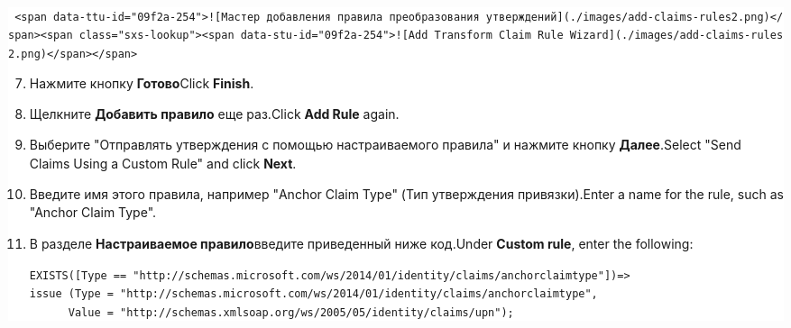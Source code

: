      <span data-ttu-id="09f2a-254">![Мастер добавления правила преобразования утверждений](./images/add-claims-rules2.png)</span><span class="sxs-lookup"><span data-stu-id="09f2a-254">![Add Transform Claim Rule Wizard](./images/add-claims-rules2.png)</span></span>
7. <span data-ttu-id="09f2a-255">Нажмите кнопку **Готово**</span><span class="sxs-lookup"><span data-stu-id="09f2a-255">Click **Finish**.</span></span>
8. <span data-ttu-id="09f2a-256">Щелкните **Добавить правило** еще раз.</span><span class="sxs-lookup"><span data-stu-id="09f2a-256">Click **Add Rule** again.</span></span>
9. <span data-ttu-id="09f2a-257">Выберите "Отправлять утверждения с помощью настраиваемого правила" и нажмите кнопку **Далее**.</span><span class="sxs-lookup"><span data-stu-id="09f2a-257">Select "Send Claims Using a Custom Rule" and click **Next**.</span></span>
10. <span data-ttu-id="09f2a-258">Введите имя этого правила, например "Anchor Claim Type" (Тип утверждения привязки).</span><span class="sxs-lookup"><span data-stu-id="09f2a-258">Enter a name for the rule, such as "Anchor Claim Type".</span></span>
11. <span data-ttu-id="09f2a-259">В разделе **Настраиваемое правило**введите приведенный ниже код.</span><span class="sxs-lookup"><span data-stu-id="09f2a-259">Under **Custom rule**, enter the following:</span></span>

    ```console
    EXISTS([Type == "http://schemas.microsoft.com/ws/2014/01/identity/claims/anchorclaimtype"])=>
    issue (Type = "http://schemas.microsoft.com/ws/2014/01/identity/claims/anchorclaimtype",
          Value = "http://schemas.xmlsoap.org/ws/2005/05/identity/claims/upn");
    ```


[Azure AD Connect]: /azure/active-directory/hybrid/whatis-hybrid-identity
[доверие федерации]: https://technet.microsoft.com/library/cc770993(v=ws.11).aspx
[federation trust]: https://technet.microsoft.com/library/cc770993(v=ws.11).aspx
[партнером по учетным записям]: https://technet.microsoft.com/library/cc731141(v=ws.11).aspx
[account partner]: https://technet.microsoft.com/library/cc731141(v=ws.11).aspx
[партнером по учетным запися]: https://technet.microsoft.com/library/cc731141(v=ws.11).aspx
[resource partner]: https://technet.microsoft.com/library/cc731141(v=ws.11).aspx
[Время выполнения проверки подлинности]: https://msdn.microsoft.com/library/system.security.claims.claimtypes.authenticationinstant%28v=vs.110%29.aspx
[Authentication instant]: https://msdn.microsoft.com/library/system.security.claims.claimtypes.authenticationinstant%28v=vs.110%29.aspx
[Время окончания срока действия]: https://tools.ietf.org/html/draft-ietf-oauth-json-web-token-25#section-4.1.
[Expiration time]: https://tools.ietf.org/html/draft-ietf-oauth-json-web-token-25#section-4.1.
[Идентификатор имени]: https://msdn.microsoft.com/library/system.security.claims.claimtypes.nameidentifier(v=vs.110).aspx
[Name identifier]: https://msdn.microsoft.com/library/system.security.claims.claimtypes.nameidentifier(v=vs.110).aspx
[active-directory-on-azure]: https://msdn.microsoft.com/library/azure/jj156090.aspx
[записи блога]: https://www.cloudidentity.com/blog/2015/08/21/OPENID-CONNECT-WEB-SIGN-ON-WITH-ADFS-IN-WINDOWS-SERVER-2016-TP3/
[blog post]: https://www.cloudidentity.com/blog/2015/08/21/OPENID-CONNECT-WEB-SIGN-ON-WITH-ADFS-IN-WINDOWS-SERVER-2016-TP3/
[Настройка страниц входа AD FS]: https://technet.microsoft.com/library/dn280950.aspx
[Customizing the AD FS Sign-in Pages]: https://technet.microsoft.com/library/dn280950.aspx
[sample application]: https://github.com/mspnp/multitenant-saas-guidance
[client assertion]: client-assertion.md
[active-directory-dotnet-webapp-wsfederation]: https://github.com/Azure-Samples/active-directory-dotnet-webapp-wsfederation
